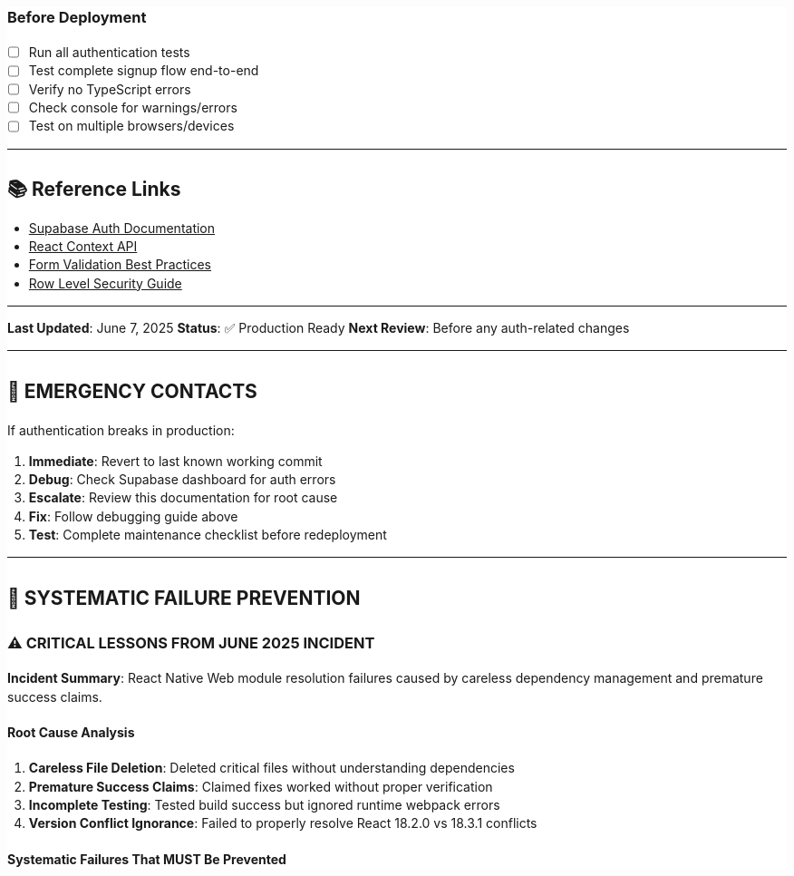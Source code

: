 ### **Before Deployment**

- [ ] Run all authentication tests
- [ ] Test complete signup flow end-to-end
- [ ] Verify no TypeScript errors
- [ ] Check console for warnings/errors
- [ ] Test on multiple browsers/devices

---

## 📚 **Reference Links**

- [Supabase Auth Documentation](https://supabase.com/docs/guides/auth)
- [React Context API](https://react.dev/reference/react/useContext)
- [Form Validation Best Practices](https://web.dev/sign-up-form-best-practices/)
- [Row Level Security Guide](https://supabase.com/docs/guides/auth/row-level-security)

---

**Last Updated**: June 7, 2025
**Status**: ✅ Production Ready
**Next Review**: Before any auth-related changes

---

## 🚨 **EMERGENCY CONTACTS**

If authentication breaks in production:

1. **Immediate**: Revert to last known working commit
2. **Debug**: Check Supabase dashboard for auth errors
3. **Escalate**: Review this documentation for root cause
4. **Fix**: Follow debugging guide above
5. **Test**: Complete maintenance checklist before redeployment

---

## 🚨 **SYSTEMATIC FAILURE PREVENTION**

### **⚠️ CRITICAL LESSONS FROM JUNE 2025 INCIDENT**

**Incident Summary**: React Native Web module resolution failures caused by careless dependency management and premature success claims.

#### **Root Cause Analysis**
1. **Careless File Deletion**: Deleted critical files without understanding dependencies
2. **Premature Success Claims**: Claimed fixes worked without proper verification
3. **Incomplete Testing**: Tested build success but ignored runtime webpack errors
4. **Version Conflict Ignorance**: Failed to properly resolve React 18.2.0 vs 18.3.1 conflicts

#### **Systematic Failures That MUST Be Prevented**

